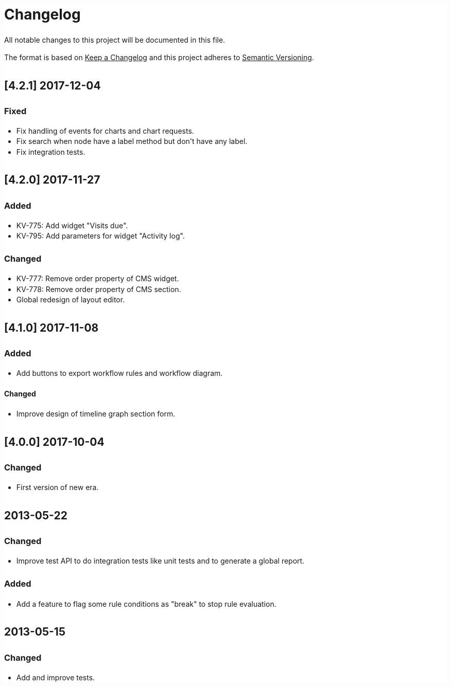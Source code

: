 # Changelog
All notable changes to this project will be documented in this file.

The format is based on [Keep a Changelog](http://keepachangelog.com/en/1.0.0/)
and this project adheres to [Semantic Versioning](http://semver.org/spec/v2.0.0.html).

## [4.2.1] 2017-12-04
### Fixed
- Fix handling of events for charts and chart requests.
- Fix search when node have a label method but don't have any label.
- Fix integration tests.

## [4.2.0] 2017-11-27
### Added
- KV-775: Add widget "Visits due".
- KV-795: Add parameters for widget "Activity log".

### Changed
- KV-777: Remove order property of CMS widget.
- KV-778: Remove order property of CMS section.
- Global redesign of layout editor.

## [4.1.0] 2017-11-08
### Added
- Add buttons to export workflow rules and workflow diagram.

#### Changed
- Improve design of timeline graph section form.

## [4.0.0] 2017-10-04
### Changed
- First version of new era.

## 2013-05-22
### Changed
- Improve test API to do integration tests like unit tests and to generate a global report.

### Added
- Add a feature to flag some rule conditions as "break" to stop rule evaluation.

## 2013-05-15
### Changed
- Add and improve tests.
